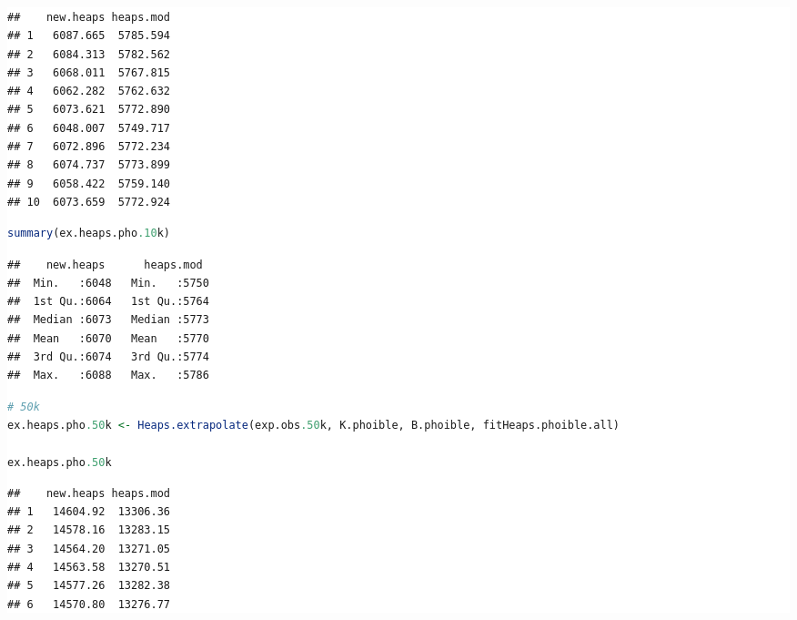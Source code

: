     ##    new.heaps heaps.mod
    ## 1   6087.665  5785.594
    ## 2   6084.313  5782.562
    ## 3   6068.011  5767.815
    ## 4   6062.282  5762.632
    ## 5   6073.621  5772.890
    ## 6   6048.007  5749.717
    ## 7   6072.896  5772.234
    ## 8   6074.737  5773.899
    ## 9   6058.422  5759.140
    ## 10  6073.659  5772.924

``` r
summary(ex.heaps.pho.10k)
```

    ##    new.heaps      heaps.mod   
    ##  Min.   :6048   Min.   :5750  
    ##  1st Qu.:6064   1st Qu.:5764  
    ##  Median :6073   Median :5773  
    ##  Mean   :6070   Mean   :5770  
    ##  3rd Qu.:6074   3rd Qu.:5774  
    ##  Max.   :6088   Max.   :5786

``` r
# 50k
ex.heaps.pho.50k <- Heaps.extrapolate(exp.obs.50k, K.phoible, B.phoible, fitHeaps.phoible.all)

ex.heaps.pho.50k
```

    ##    new.heaps heaps.mod
    ## 1   14604.92  13306.36
    ## 2   14578.16  13283.15
    ## 3   14564.20  13271.05
    ## 4   14563.58  13270.51
    ## 5   14577.26  13282.38
    ## 6   14570.80  13276.77